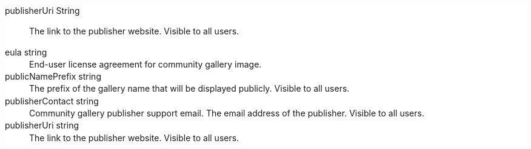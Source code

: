 <a data-swiftype-name="resource-property" data-swiftype-type="text" href="#publisheruri_java" style="color: inherit; text-decoration: inherit;">publisher<wbr>Uri</a>
</span>
        <span class="property-indicator"></span>
        <span class="property-type">String</span>
    </dt>
    <dd>The link to the publisher website. Visible to all users.</dd></dl>
</pulumi-choosable>
</div>

<div>
<pulumi-choosable type="language" values="javascript,typescript">
<dl class="resources-properties"><dt class="property-optional"
            title="Optional">
        <span id="eula_nodejs">
<a data-swiftype-name="resource-property" data-swiftype-type="text" href="#eula_nodejs" style="color: inherit; text-decoration: inherit;">eula</a>
</span>
        <span class="property-indicator"></span>
        <span class="property-type">string</span>
    </dt>
    <dd>End-user license agreement for community gallery image.</dd><dt class="property-optional"
            title="Optional">
        <span id="publicnameprefix_nodejs">
<a data-swiftype-name="resource-property" data-swiftype-type="text" href="#publicnameprefix_nodejs" style="color: inherit; text-decoration: inherit;">public<wbr>Name<wbr>Prefix</a>
</span>
        <span class="property-indicator"></span>
        <span class="property-type">string</span>
    </dt>
    <dd>The prefix of the gallery name that will be displayed publicly. Visible to all users.</dd><dt class="property-optional"
            title="Optional">
        <span id="publishercontact_nodejs">
<a data-swiftype-name="resource-property" data-swiftype-type="text" href="#publishercontact_nodejs" style="color: inherit; text-decoration: inherit;">publisher<wbr>Contact</a>
</span>
        <span class="property-indicator"></span>
        <span class="property-type">string</span>
    </dt>
    <dd>Community gallery publisher support email. The email address of the publisher. Visible to all users.</dd><dt class="property-optional"
            title="Optional">
        <span id="publisheruri_nodejs">
<a data-swiftype-name="resource-property" data-swiftype-type="text" href="#publisheruri_nodejs" style="color: inherit; text-decoration: inherit;">publisher<wbr>Uri</a>
</span>
        <span class="property-indicator"></span>
        <span class="property-type">string</span>
    </dt>
    <dd>The link to the publisher website. Visible to all users.</dd></dl>
</pulumi-choosable>
</div>
